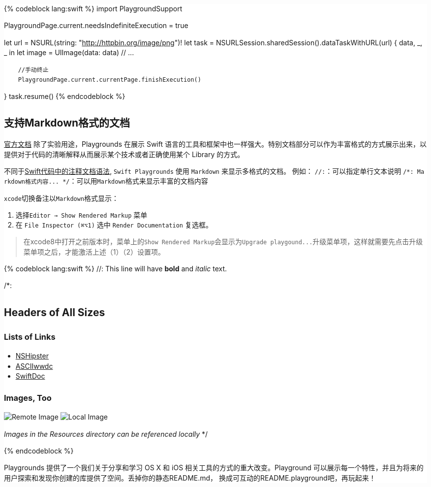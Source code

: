 {% codeblock lang:swift %}
import PlaygroundSupport

PlaygroundPage.current.needsIndefiniteExecution = true

let url = NSURL(string: "http://httpbin.org/image/png")!
let task = NSURLSession.sharedSession().dataTaskWithURL(url) {
    data, _, _ in
        let image = UIImage(data: data)
        // ...
    
        //手动终止
        PlaygroundPage.current.currentPage.finishExecution()
}
task.resume()
{% endcodeblock %}

## 支持Markdown格式的文档
[官方文档](https://developer.apple.com/library/content/documentation/Xcode/Reference/xcode_markup_formatting_ref/)
除了实验用途，Playgrounds 在展示 Swift 语言的工具和框架中也一样强大。特别文档部分可以作为丰富格式的方式展示出来，以提供对于代码的清晰解释从而展示某个技术或者正确使用某个 Library 的方式。

不同于[Swift代码中的注释文档语法](http://nshipster.cn/swift-documentation/), `Swift Playgrounds` 使用 `Markdown` 来显示多格式的文档。
例如：
`//:`：可以指定单行文本说明
`/*: Markdown格式内容... */`：可以用`Markdown`格式来显示丰富的文档内容

`xcode`切换备注以`Markdown`格式显示：
1. 选择`Editor → Show Rendered Markup` 菜单
2. 在 `File Inspector (⌘⌥1)` 选中 `Render Documentation` 复选框。
>在xcode8中打开之前版本时，菜单上的`Show Rendered Markup`会显示为`Upgrade playgound...`升级菜单项，这样就需要先点击升级菜单项之后，才能激活上述（1）（2）设置项。

{% codeblock lang:swift %}
//: This line will have **bold** and *italic* text.

/*:
## Headers of All Sizes

### Lists of Links

- [NSHipster](http://nshipster.com)
- [ASCIIwwdc](http://asciiwwdc.com)
- [SwiftDoc](http://swiftdoc.org)

### Images, Too

![Remote Image](http://nshipster.s3.amazonaws.com/alert.gif)
![Local Image](bomb.gif) 

*Images in the Resources directory can be referenced locally*
*/

{% endcodeblock %}




Playgrounds 提供了一个我们关于分享和学习 OS X 和 iOS 相关工具的方式的重大改变。Playground 可以展示每一个特性，并且为将来的用户探索和发现你创建的库提供了空间。丢掉你的静态README.md， 换成可互动的README.playground吧，再玩起来！




